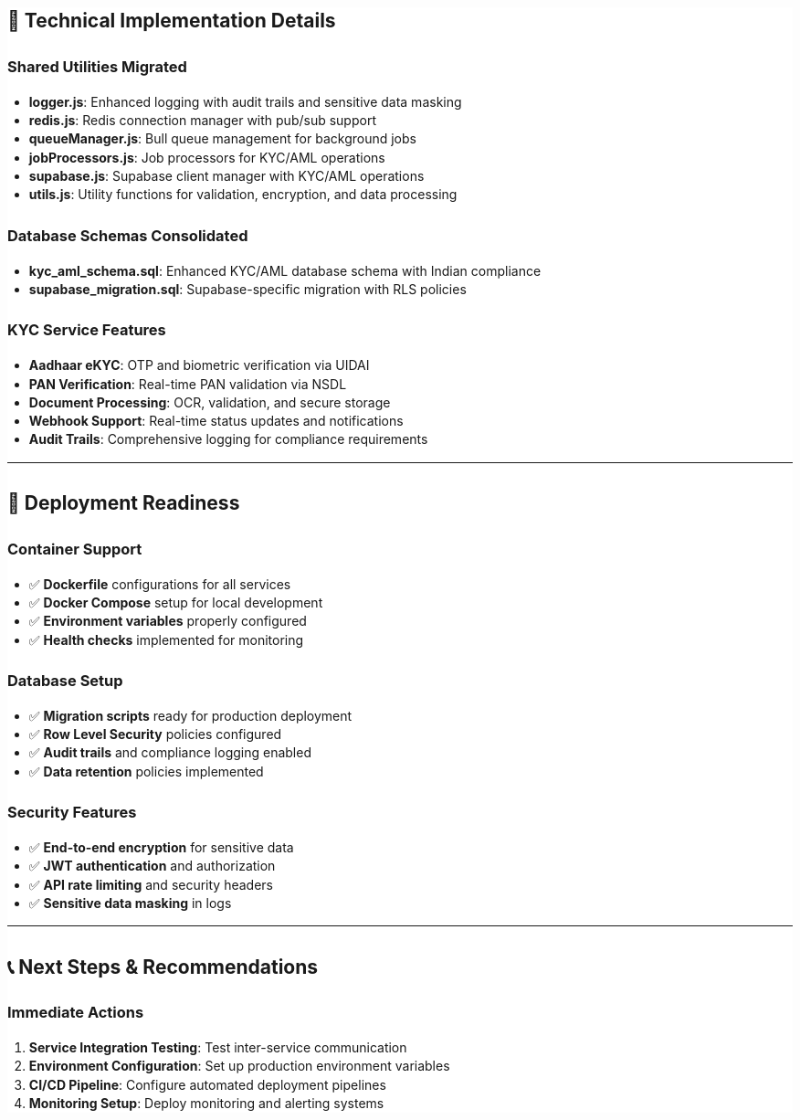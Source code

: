 
## 🔧 Technical Implementation Details

### Shared Utilities Migrated
- **logger.js**: Enhanced logging with audit trails and sensitive data masking
- **redis.js**: Redis connection manager with pub/sub support
- **queueManager.js**: Bull queue management for background jobs
- **jobProcessors.js**: Job processors for KYC/AML operations
- **supabase.js**: Supabase client manager with KYC/AML operations
- **utils.js**: Utility functions for validation, encryption, and data processing

### Database Schemas Consolidated
- **kyc_aml_schema.sql**: Enhanced KYC/AML database schema with Indian compliance
- **supabase_migration.sql**: Supabase-specific migration with RLS policies

### KYC Service Features
- **Aadhaar eKYC**: OTP and biometric verification via UIDAI
- **PAN Verification**: Real-time PAN validation via NSDL
- **Document Processing**: OCR, validation, and secure storage
- **Webhook Support**: Real-time status updates and notifications
- **Audit Trails**: Comprehensive logging for compliance requirements

---

## 🚀 Deployment Readiness

### Container Support
- ✅ **Dockerfile** configurations for all services
- ✅ **Docker Compose** setup for local development
- ✅ **Environment variables** properly configured
- ✅ **Health checks** implemented for monitoring

### Database Setup
- ✅ **Migration scripts** ready for production deployment
- ✅ **Row Level Security** policies configured
- ✅ **Audit trails** and compliance logging enabled
- ✅ **Data retention** policies implemented

### Security Features
- ✅ **End-to-end encryption** for sensitive data
- ✅ **JWT authentication** and authorization
- ✅ **API rate limiting** and security headers
- ✅ **Sensitive data masking** in logs

---

## 📞 Next Steps & Recommendations

### Immediate Actions
1. **Service Integration Testing**: Test inter-service communication
2. **Environment Configuration**: Set up production environment variables
3. **CI/CD Pipeline**: Configure automated deployment pipelines
4. **Monitoring Setup**: Deploy monitoring and alerting systems
